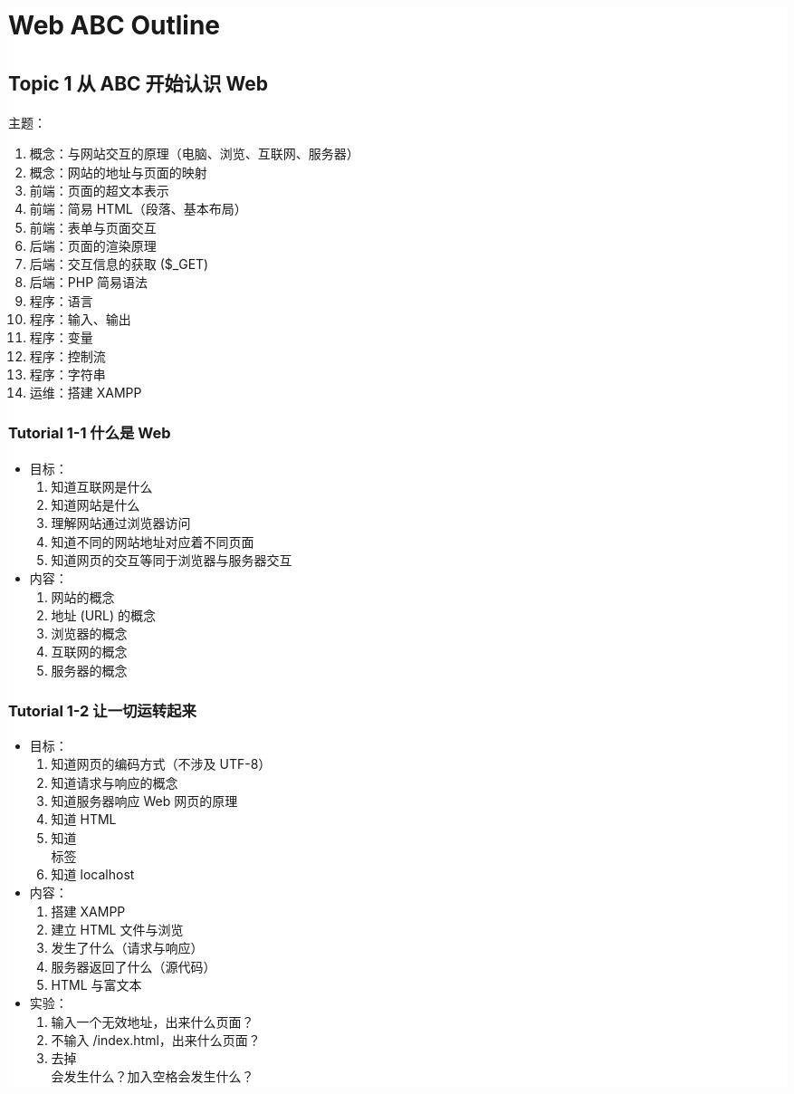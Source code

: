 # Web ABC Outline

## Topic 1 从 ABC 开始认识 Web

主题：
1. 概念：与网站交互的原理（电脑、浏览、互联网、服务器）
2. 概念：网站的地址与页面的映射
3. 前端：页面的超文本表示
4. 前端：简易 HTML（段落、基本布局）
5. 前端：表单与页面交互
6. 后端：页面的渲染原理
7. 后端：交互信息的获取 ($_GET)
8. 后端：PHP 简易语法
9. 程序：语言
10. 程序：输入、输出
11. 程序：变量
12. 程序：控制流
13. 程序：字符串
14. 运维：搭建 XAMPP

### Tutorial 1-1 什么是 Web

- 目标：
  1. 知道互联网是什么
  2. 知道网站是什么
  3. 理解网站通过浏览器访问
  4. 知道不同的网站地址对应着不同页面
  5. 知道网页的交互等同于浏览器与服务器交互
- 内容：
  1. 网站的概念
  2. 地址 (URL) 的概念
  3. 浏览器的概念
  4. 互联网的概念
  5. 服务器的概念

### Tutorial 1-2 让一切运转起来

- 目标：
  1. 知道网页的编码方式（不涉及 UTF-8）
  2. 知道请求与响应的概念
  3. 知道服务器响应 Web 网页的原理
  4. 知道 HTML
  5. 知道 <br> 标签
  6. 知道 localhost
- 内容：
  1. 搭建 XAMPP
  2. 建立 HTML 文件与浏览
  3. 发生了什么（请求与响应）
  4. 服务器返回了什么（源代码）
  5. HTML 与富文本
- 实验：
  1. 输入一个无效地址，出来什么页面？
  2. 不输入 /index.html，出来什么页面？
  3. 去掉 <br> 会发生什么？加入空格会发生什么？
